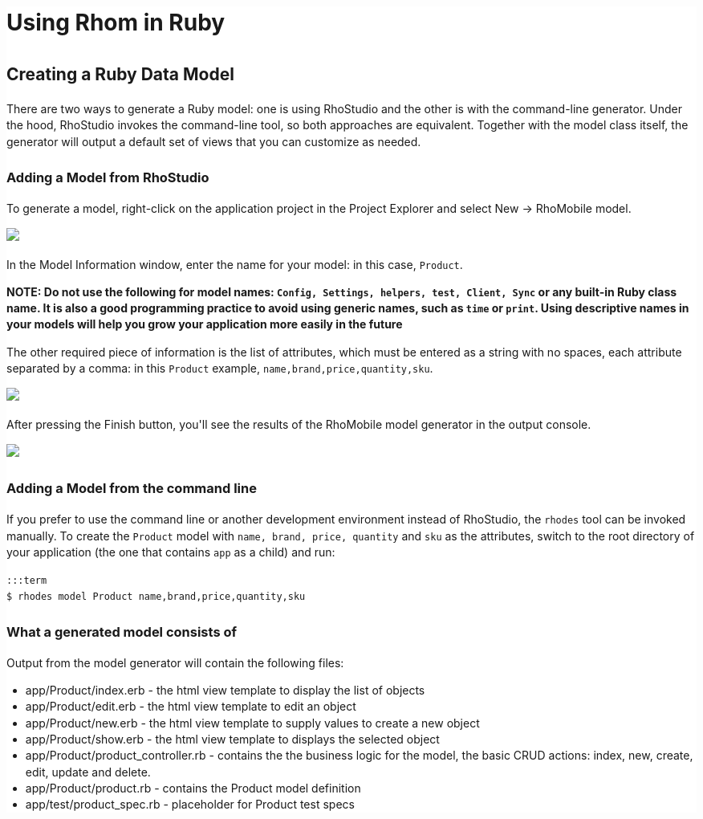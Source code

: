 # Using Rhom in Ruby

## Creating a Ruby Data Model

There are two ways to generate a Ruby model: one is using RhoStudio and the other is with the command-line generator. Under the hood, RhoStudio invokes the command-line tool, so both approaches are equivalent. Together with the model class itself, the generator will output a default set of views that you can customize as needed.


### Adding a Model from RhoStudio

To generate a model, right-click on the application project in the Project Explorer and select New -> RhoMobile model.

<img src="http://rhodocs.s3.amazonaws.com/rhostudio-tutorial/new-rhodes-model-menu-4.0.png"/>

In the Model Information window, enter the name for your model: in this case, `Product`.

**NOTE: Do not use the following for model names: `Config, Settings, helpers, test, Client, Sync` or any built-in Ruby class name. It is also a good programming practice to avoid using generic names, such as `time` or `print`. Using descriptive names in your models will help you grow your application more easily in the future**

The other required piece of information is the list of attributes, which must be entered as a string with no spaces, each attribute separated by a comma: in this `Product` example, `name,brand,price,quantity,sku`.

<img src="http://rhodocs.s3.amazonaws.com/rhostudio-tutorial/model-information-4.0.png"/>

After pressing the Finish button, you'll see the results of the RhoMobile model generator in the output console.

<img src="http://rhodocs.s3.amazonaws.com/rhostudio-tutorial/rhodes-model-generator-output-4.0.png"/>


### Adding a Model from the command line

If you prefer to use the command line or another development environment instead of RhoStudio, the `rhodes` tool can be invoked manually. To create the `Product` model with `name, brand, price, quantity` and `sku` as the attributes, switch to the root directory of your application (the one that contains `app` as a child) and run:

    :::term
    $ rhodes model Product name,brand,price,quantity,sku

### What a generated model consists of

Output from the model generator will contain the following files:

* app/Product/index.erb - the html view template to display the list of objects
* app/Product/edit.erb - the html view template to edit an object
* app/Product/new.erb - the html view template to supply values to create a new object
* app/Product/show.erb - the html view template to displays the selected object
* app/Product/product_controller.rb - contains the the business logic for the model, the basic CRUD actions: index, new, create, edit, update and delete.
* app/Product/product.rb - contains the Product model definition
* app/test/product_spec.rb - placeholder for Product test specs
